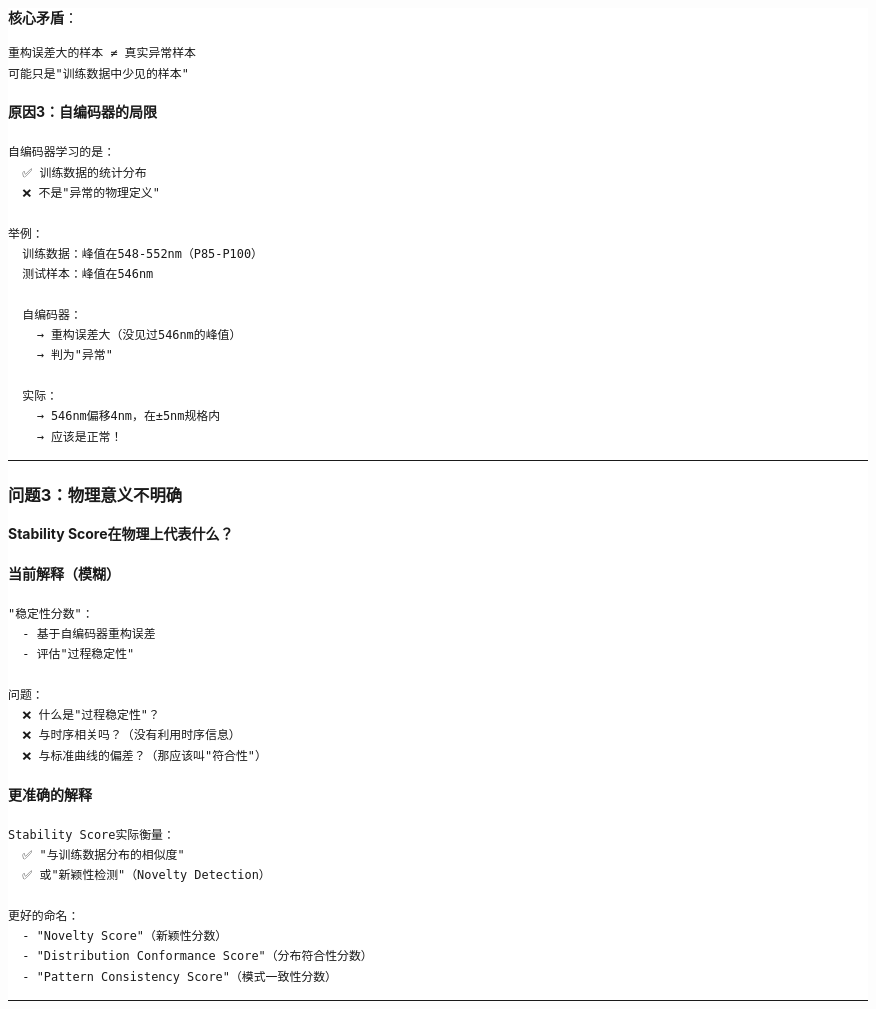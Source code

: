 **核心矛盾**：
```
重构误差大的样本 ≠ 真实异常样本
可能只是"训练数据中少见的样本"
```

#### 原因3：自编码器的局限
```
自编码器学习的是：
  ✅ 训练数据的统计分布
  ❌ 不是"异常的物理定义"

举例：
  训练数据：峰值在548-552nm（P85-P100）
  测试样本：峰值在546nm
  
  自编码器：
    → 重构误差大（没见过546nm的峰值）
    → 判为"异常"
  
  实际：
    → 546nm偏移4nm，在±5nm规格内
    → 应该是正常！
```

---

### 问题3：物理意义不明确

**Stability Score在物理上代表什么？**

#### 当前解释（模糊）
```
"稳定性分数"：
  - 基于自编码器重构误差
  - 评估"过程稳定性"
  
问题：
  ❌ 什么是"过程稳定性"？
  ❌ 与时序相关吗？（没有利用时序信息）
  ❌ 与标准曲线的偏差？（那应该叫"符合性"）
```

#### 更准确的解释
```
Stability Score实际衡量：
  ✅ "与训练数据分布的相似度"
  ✅ 或"新颖性检测"（Novelty Detection）
  
更好的命名：
  - "Novelty Score"（新颖性分数）
  - "Distribution Conformance Score"（分布符合性分数）
  - "Pattern Consistency Score"（模式一致性分数）
```

---